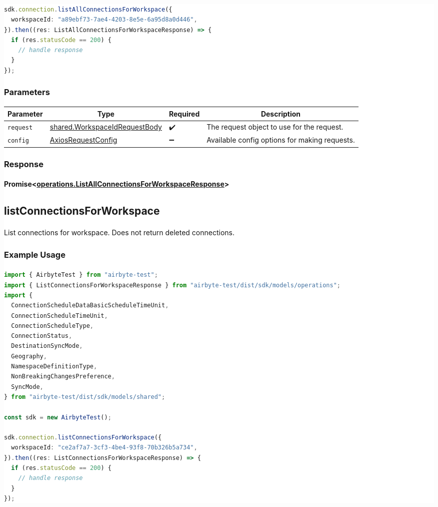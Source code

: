 ```typescript
sdk.connection.listAllConnectionsForWorkspace({
  workspaceId: "a89ebf73-7ae4-4203-8e5e-6a95d8a0d446",
}).then((res: ListAllConnectionsForWorkspaceResponse) => {
  if (res.statusCode == 200) {
    // handle response
  }
});
```

### Parameters

| Parameter                                                                      | Type                                                                           | Required                                                                       | Description                                                                    |
| ------------------------------------------------------------------------------ | ------------------------------------------------------------------------------ | ------------------------------------------------------------------------------ | ------------------------------------------------------------------------------ |
| `request`                                                                      | [shared.WorkspaceIdRequestBody](../../models/shared/workspaceidrequestbody.md) | :heavy_check_mark:                                                             | The request object to use for the request.                                     |
| `config`                                                                       | [AxiosRequestConfig](https://axios-http.com/docs/req_config)                   | :heavy_minus_sign:                                                             | Available config options for making requests.                                  |


### Response

**Promise<[operations.ListAllConnectionsForWorkspaceResponse](../../models/operations/listallconnectionsforworkspaceresponse.md)>**


## listConnectionsForWorkspace

List connections for workspace. Does not return deleted connections.

### Example Usage

```typescript
import { AirbyteTest } from "airbyte-test";
import { ListConnectionsForWorkspaceResponse } from "airbyte-test/dist/sdk/models/operations";
import {
  ConnectionScheduleDataBasicScheduleTimeUnit,
  ConnectionScheduleTimeUnit,
  ConnectionScheduleType,
  ConnectionStatus,
  DestinationSyncMode,
  Geography,
  NamespaceDefinitionType,
  NonBreakingChangesPreference,
  SyncMode,
} from "airbyte-test/dist/sdk/models/shared";

const sdk = new AirbyteTest();

sdk.connection.listConnectionsForWorkspace({
  workspaceId: "ce2af7a7-3cf3-4be4-93f8-70b326b5a734",
}).then((res: ListConnectionsForWorkspaceResponse) => {
  if (res.statusCode == 200) {
    // handle response
  }
});
```
